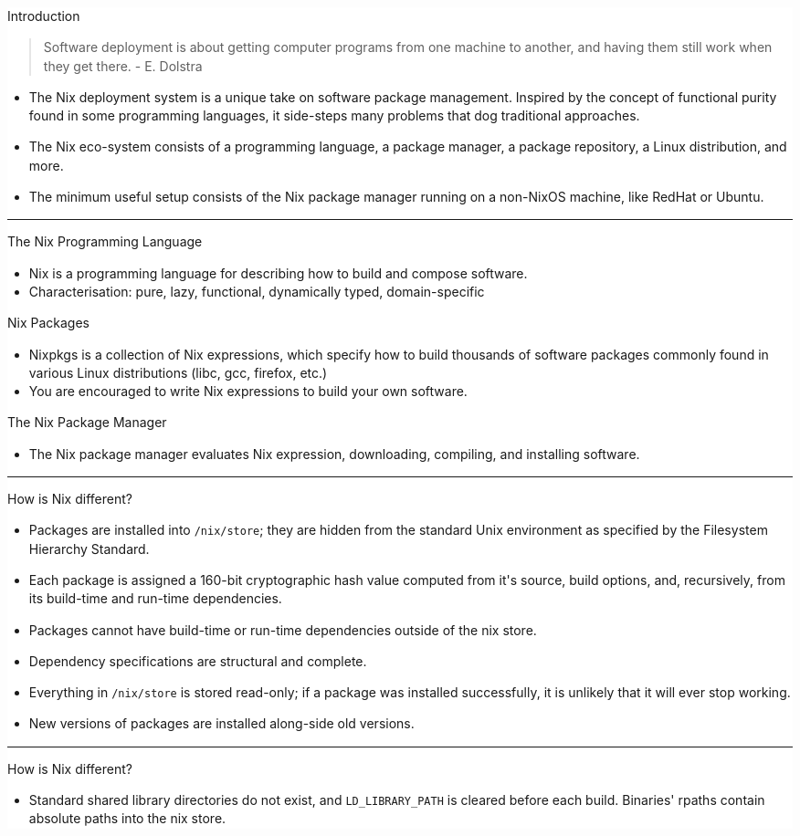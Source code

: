 Introduction

> Software deployment is about getting computer programs from one machine to another,
> and having them still work when they get there. - E. Dolstra

* The Nix deployment system is a unique take on software package management.
Inspired by the concept of functional purity found in some programming
languages, it side-steps many problems that dog traditional approaches.

* The Nix eco-system consists of a programming language, a package
 manager, a package repository, a Linux distribution, and more.

* The minimum useful setup consists of the Nix package manager running on
  a non-NixOS machine, like RedHat or Ubuntu.

---

The Nix Programming Language

* Nix is a programming language for describing how to build and compose software.
* Characterisation: pure, lazy, functional, dynamically typed, domain-specific

Nix Packages

* Nixpkgs is a collection of Nix expressions, which specify how to build
  thousands of software packages commonly found in various Linux distributions
  (libc, gcc, firefox, etc.)
* You are encouraged to write Nix expressions to build your own software.

The Nix Package Manager

* The Nix package manager evaluates Nix expression, downloading, compiling, and
  installing software.

---

How is Nix different?
* Packages are installed into `/nix/store`; they are hidden
  from the standard Unix environment as specified by the Filesystem Hierarchy
  Standard.

* Each package is assigned a 160-bit cryptographic hash value computed from
  it's source, build options, and, recursively, from its build-time and
  run-time dependencies.

* Packages cannot have build-time or run-time dependencies outside of the nix
  store.

* Dependency specifications are structural and complete.

* Everything in `/nix/store` is stored read-only; if a package was installed
  successfully, it is unlikely that it will ever stop working.

* New versions of packages are installed along-side old versions.

---

How is Nix different?

* Standard shared library directories do not exist, and `LD_LIBRARY_PATH` is
  cleared before each build. Binaries' rpaths contain absolute paths into the
  nix store.
